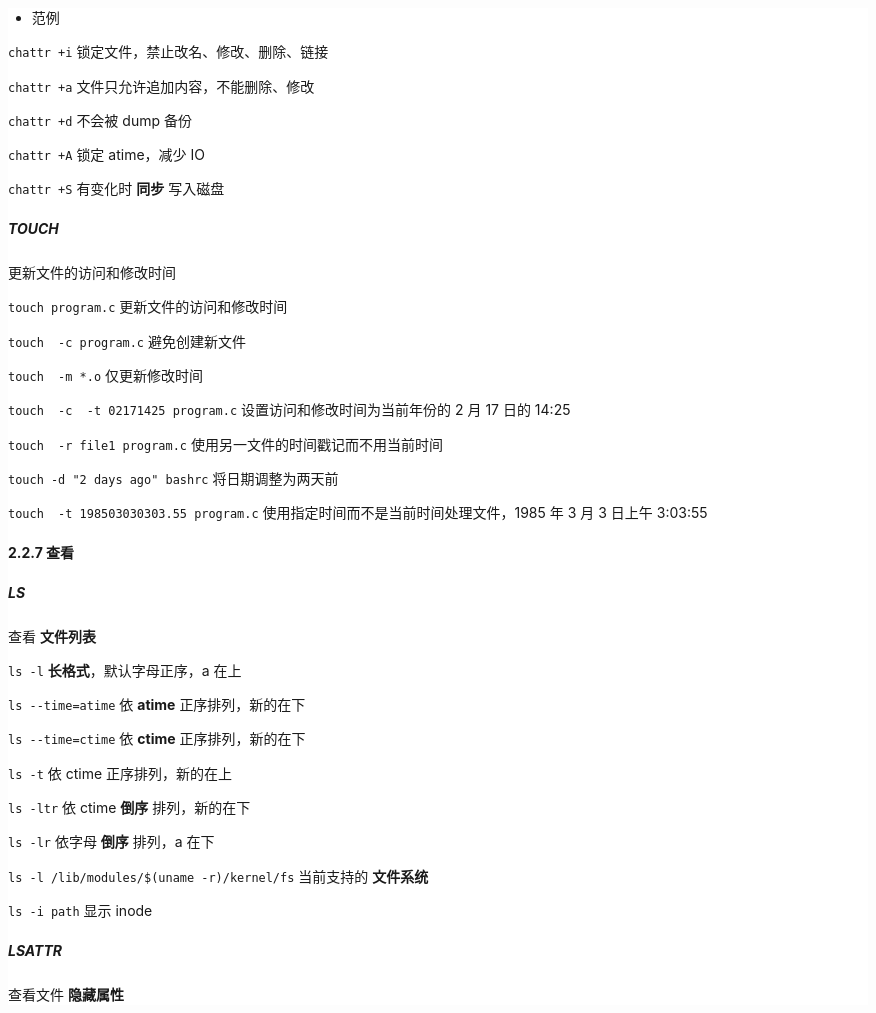 * 范例

`chattr +i`	锁定文件，禁止改名、修改、删除、链接

`chattr +a`	文件只允许追加内容，不能删除、修改

`chattr +d`	不会被 dump 备份

`chattr +A`	锁定 atime，减少 IO

`chattr +S`	有变化时 **同步** 写入磁盘


##### TOUCH

更新文件的访问和修改时间

`touch program.c`	更新文件的访问和修改时间

`touch  -c program.c`	避免创建新文件

`touch  -m *.o`	仅更新修改时间

`touch  -c  -t 02171425 program.c`	设置访问和修改时间为当前年份的 2 月 17 日的 14:25

`touch  -r file1 program.c`	使用另一文件的时间戳记而不用当前时间

`touch -d "2 days ago" bashrc`	将日期调整为两天前

`touch  -t 198503030303.55 program.c`	使用指定时间而不是当前时间处理文件，1985 年 3 月 3 日上午 3:03:55









#### 2.2.7 查看


##### LS

查看 **文件列表**

`ls -l`	**长格式**，默认字母正序，a 在上

`ls --time=atime`	依 **atime** 正序排列，新的在下

`ls --time=ctime`	依 **ctime** 正序排列，新的在下

`ls -t`	依 ctime 正序排列，新的在上

`ls -ltr`	依 ctime **倒序** 排列，新的在下

`ls -lr`	依字母 **倒序** 排列，a 在下

`ls -l /lib/modules/$(uname -r)/kernel/fs`	当前支持的 **文件系统**

`ls -i path`	显示 inode



##### LSATTR  

查看文件 **隐藏属性**
